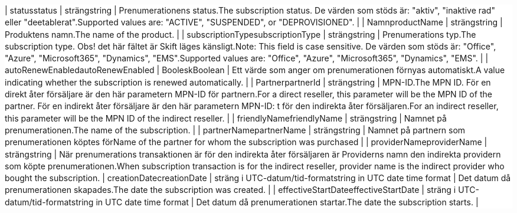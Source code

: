 | <span data-ttu-id="d7cd2-148">status</span><span class="sxs-lookup"><span data-stu-id="d7cd2-148">status</span></span> | <span data-ttu-id="d7cd2-149">sträng</span><span class="sxs-lookup"><span data-stu-id="d7cd2-149">string</span></span> | <span data-ttu-id="d7cd2-150">Prenumerationens status.</span><span class="sxs-lookup"><span data-stu-id="d7cd2-150">The subscription status.</span></span> <span data-ttu-id="d7cd2-151">De värden som stöds är: "aktiv", "inaktive rad" eller "deetablerat".</span><span class="sxs-lookup"><span data-stu-id="d7cd2-151">Supported values are: "ACTIVE", "SUSPENDED", or "DEPROVISIONED".</span></span> |
| <span data-ttu-id="d7cd2-152">Namn</span><span class="sxs-lookup"><span data-stu-id="d7cd2-152">productName</span></span> | <span data-ttu-id="d7cd2-153">sträng</span><span class="sxs-lookup"><span data-stu-id="d7cd2-153">string</span></span> | <span data-ttu-id="d7cd2-154">Produktens namn.</span><span class="sxs-lookup"><span data-stu-id="d7cd2-154">The name of the product.</span></span> |
| <span data-ttu-id="d7cd2-155">subscriptionType</span><span class="sxs-lookup"><span data-stu-id="d7cd2-155">subscriptionType</span></span> | <span data-ttu-id="d7cd2-156">sträng</span><span class="sxs-lookup"><span data-stu-id="d7cd2-156">string</span></span> | <span data-ttu-id="d7cd2-157">Prenumerations typ.</span><span class="sxs-lookup"><span data-stu-id="d7cd2-157">The subscription type.</span></span> <span data-ttu-id="d7cd2-158">Obs! det här fältet är Skift läges känsligt.</span><span class="sxs-lookup"><span data-stu-id="d7cd2-158">Note: This field is case sensitive.</span></span> <span data-ttu-id="d7cd2-159">De värden som stöds är: "Office", "Azure", "Microsoft365", "Dynamics", "EMS".</span><span class="sxs-lookup"><span data-stu-id="d7cd2-159">Supported values are: "Office", "Azure", "Microsoft365", "Dynamics", "EMS".</span></span> |
| <span data-ttu-id="d7cd2-160">autoRenewEnabled</span><span class="sxs-lookup"><span data-stu-id="d7cd2-160">autoRenewEnabled</span></span> | <span data-ttu-id="d7cd2-161">Boolesk</span><span class="sxs-lookup"><span data-stu-id="d7cd2-161">Boolean</span></span> | <span data-ttu-id="d7cd2-162">Ett värde som anger om prenumerationen förnyas automatiskt.</span><span class="sxs-lookup"><span data-stu-id="d7cd2-162">A value indicating whether the subscription is renewed automatically.</span></span> |
| <span data-ttu-id="d7cd2-163">Partner</span><span class="sxs-lookup"><span data-stu-id="d7cd2-163">partnerId</span></span>  | <span data-ttu-id="d7cd2-164">sträng</span><span class="sxs-lookup"><span data-stu-id="d7cd2-164">string</span></span> | <span data-ttu-id="d7cd2-165">MPN-ID.</span><span class="sxs-lookup"><span data-stu-id="d7cd2-165">The MPN ID.</span></span> <span data-ttu-id="d7cd2-166">För en direkt åter försäljare är den här parametern MPN-ID för partnern.</span><span class="sxs-lookup"><span data-stu-id="d7cd2-166">For a direct reseller, this parameter will be the MPN ID of the partner.</span></span> <span data-ttu-id="d7cd2-167">För en indirekt åter försäljare är den här parametern MPN-ID: t för den indirekta åter försäljaren.</span><span class="sxs-lookup"><span data-stu-id="d7cd2-167">For an indirect reseller, this parameter will be the MPN ID of the indirect reseller.</span></span> |
| <span data-ttu-id="d7cd2-168">friendlyName</span><span class="sxs-lookup"><span data-stu-id="d7cd2-168">friendlyName</span></span> | <span data-ttu-id="d7cd2-169">sträng</span><span class="sxs-lookup"><span data-stu-id="d7cd2-169">string</span></span> | <span data-ttu-id="d7cd2-170">Namnet på prenumerationen.</span><span class="sxs-lookup"><span data-stu-id="d7cd2-170">The name of the subscription.</span></span> |
| <span data-ttu-id="d7cd2-171">partnerName</span><span class="sxs-lookup"><span data-stu-id="d7cd2-171">partnerName</span></span> | <span data-ttu-id="d7cd2-172">sträng</span><span class="sxs-lookup"><span data-stu-id="d7cd2-172">string</span></span> | <span data-ttu-id="d7cd2-173">Namnet på partnern som prenumerationen köptes för</span><span class="sxs-lookup"><span data-stu-id="d7cd2-173">Name of the partner for whom the subscription was purchased</span></span> |
| <span data-ttu-id="d7cd2-174">providerName</span><span class="sxs-lookup"><span data-stu-id="d7cd2-174">providerName</span></span> | <span data-ttu-id="d7cd2-175">sträng</span><span class="sxs-lookup"><span data-stu-id="d7cd2-175">string</span></span> | <span data-ttu-id="d7cd2-176">När prenumerations transaktionen är för den indirekta åter försäljaren är Providerns namn den indirekta providern som köpte prenumerationen.</span><span class="sxs-lookup"><span data-stu-id="d7cd2-176">When subscription transaction is for the indirect reseller, provider name is the indirect provider who bought the subscription.</span></span>
| <span data-ttu-id="d7cd2-177">creationDate</span><span class="sxs-lookup"><span data-stu-id="d7cd2-177">creationDate</span></span> | <span data-ttu-id="d7cd2-178">sträng i UTC-datum/tid-format</span><span class="sxs-lookup"><span data-stu-id="d7cd2-178">string in UTC date time format</span></span> | <span data-ttu-id="d7cd2-179">Det datum då prenumerationen skapades.</span><span class="sxs-lookup"><span data-stu-id="d7cd2-179">The date the subscription was created.</span></span> |
| <span data-ttu-id="d7cd2-180">effectiveStartDate</span><span class="sxs-lookup"><span data-stu-id="d7cd2-180">effectiveStartDate</span></span> | <span data-ttu-id="d7cd2-181">sträng i UTC-datum/tid-format</span><span class="sxs-lookup"><span data-stu-id="d7cd2-181">string in UTC date time format</span></span> | <span data-ttu-id="d7cd2-182">Det datum då prenumerationen startar.</span><span class="sxs-lookup"><span data-stu-id="d7cd2-182">The date the subscription starts.</span></span> |